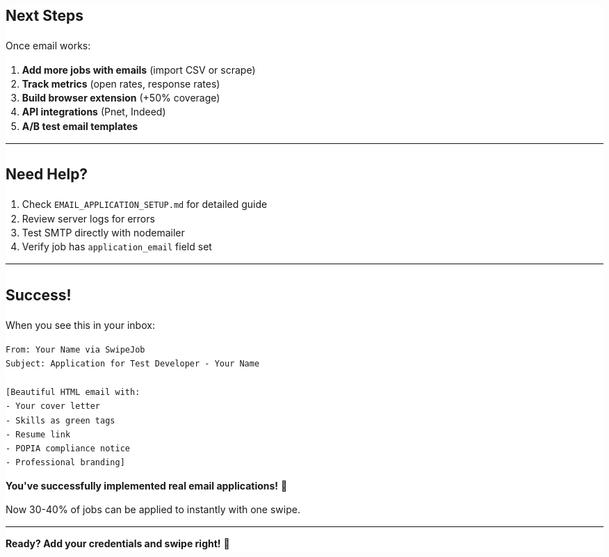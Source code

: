 
## Next Steps

Once email works:

1. **Add more jobs with emails** (import CSV or scrape)
2. **Track metrics** (open rates, response rates)
3. **Build browser extension** (+50% coverage)
4. **API integrations** (Pnet, Indeed)
5. **A/B test email templates**

---

## Need Help?

1. Check `EMAIL_APPLICATION_SETUP.md` for detailed guide
2. Review server logs for errors
3. Test SMTP directly with nodemailer
4. Verify job has `application_email` field set

---

## Success!

When you see this in your inbox:

```
From: Your Name via SwipeJob
Subject: Application for Test Developer - Your Name

[Beautiful HTML email with:
- Your cover letter
- Skills as green tags
- Resume link
- POPIA compliance notice
- Professional branding]
```

**You've successfully implemented real email applications!** 🎉

Now 30-40% of jobs can be applied to instantly with one swipe.

---

**Ready? Add your credentials and swipe right!** 🚀
